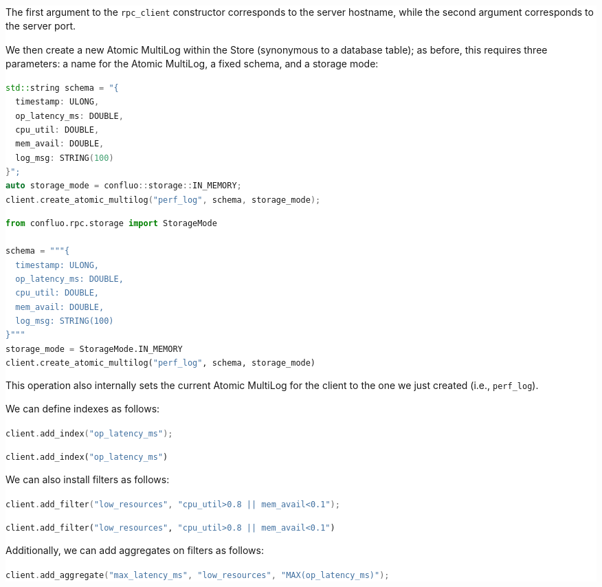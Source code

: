 The first argument to the `rpc_client` constructor corresponds to the server
hostname, while the second argument corresponds to the server port.

We then create a new Atomic MultiLog within the Store (synonymous to a database
table); as before, this requires three parameters: a name for the Atomic 
MultiLog, a fixed schema, and a storage mode:

```cpp tab="C++"
std::string schema = "{
  timestamp: ULONG,
  op_latency_ms: DOUBLE,
  cpu_util: DOUBLE,
  mem_avail: DOUBLE,
  log_msg: STRING(100)
}";
auto storage_mode = confluo::storage::IN_MEMORY;
client.create_atomic_multilog("perf_log", schema, storage_mode);
```

```python tab="Python"
from confluo.rpc.storage import StorageMode

schema = """{
  timestamp: ULONG,
  op_latency_ms: DOUBLE,
  cpu_util: DOUBLE,
  mem_avail: DOUBLE,
  log_msg: STRING(100)
}"""
storage_mode = StorageMode.IN_MEMORY
client.create_atomic_multilog("perf_log", schema, storage_mode)
```

This operation also internally sets the current Atomic MultiLog 
for the client to the one we just created (i.e., `perf_log`).

We can define indexes as follows:

```cpp tab="C++"
client.add_index("op_latency_ms");
```

```python tab="Python"
client.add_index("op_latency_ms")
```

We can also install filters as follows:

```cpp tab="C++"
client.add_filter("low_resources", "cpu_util>0.8 || mem_avail<0.1");
```

```python tab="Python"
client.add_filter("low_resources", "cpu_util>0.8 || mem_avail<0.1")
```

Additionally, we can add aggregates on filters as follows:

```cpp tab="C++"
client.add_aggregate("max_latency_ms", "low_resources", "MAX(op_latency_ms)");
```
